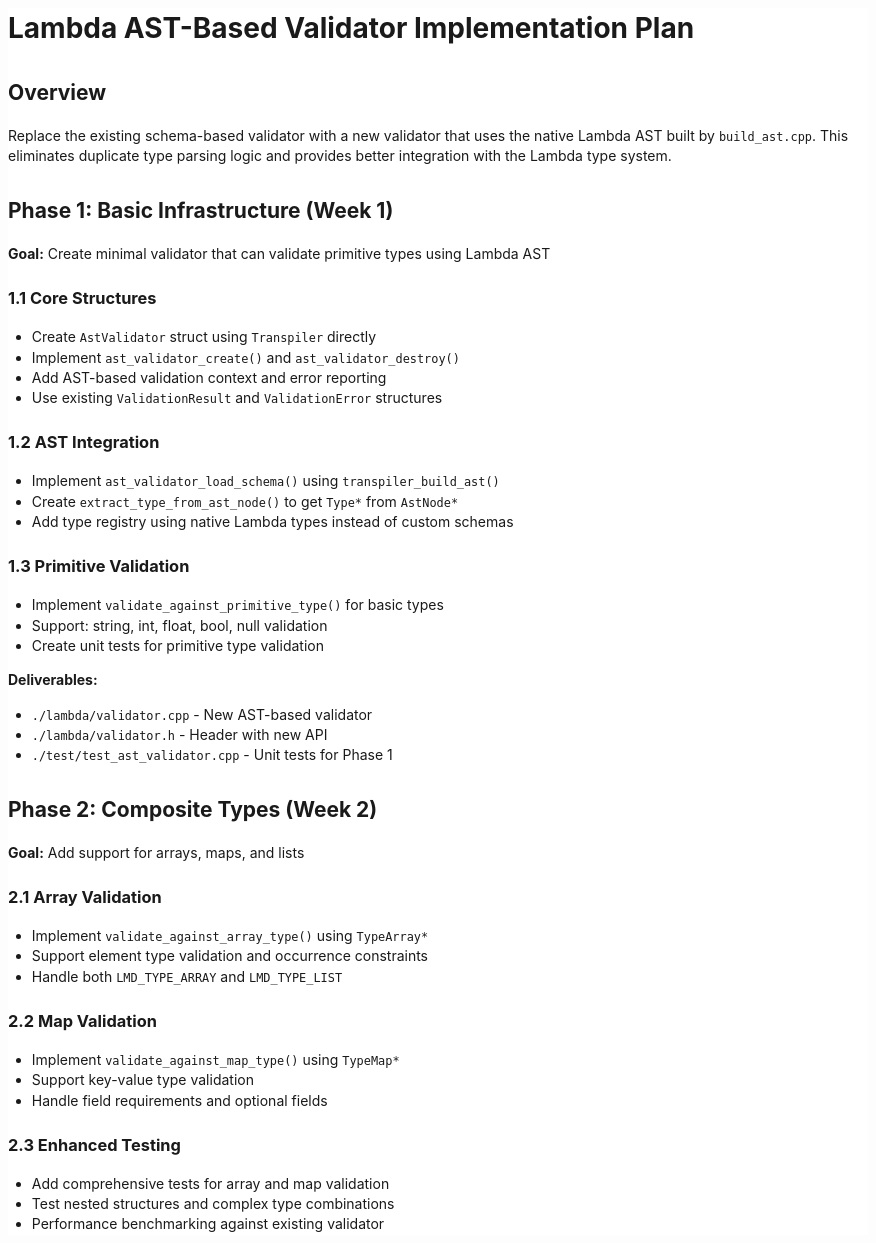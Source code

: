 # Lambda AST-Based Validator Implementation Plan

## Overview
Replace the existing schema-based validator with a new validator that uses the native Lambda AST built by `build_ast.cpp`. This eliminates duplicate type parsing logic and provides better integration with the Lambda type system.

## Phase 1: Basic Infrastructure (Week 1)
**Goal:** Create minimal validator that can validate primitive types using Lambda AST

### 1.1 Core Structures
- Create `AstValidator` struct using `Transpiler` directly
- Implement `ast_validator_create()` and `ast_validator_destroy()`
- Add AST-based validation context and error reporting
- Use existing `ValidationResult` and `ValidationError` structures

### 1.2 AST Integration
- Implement `ast_validator_load_schema()` using `transpiler_build_ast()`
- Create `extract_type_from_ast_node()` to get `Type*` from `AstNode*`
- Add type registry using native Lambda types instead of custom schemas

### 1.3 Primitive Validation
- Implement `validate_against_primitive_type()` for basic types
- Support: string, int, float, bool, null validation
- Create unit tests for primitive type validation

**Deliverables:**
- `./lambda/validator.cpp` - New AST-based validator
- `./lambda/validator.h` - Header with new API
- `./test/test_ast_validator.cpp` - Unit tests for Phase 1

## Phase 2: Composite Types (Week 2)
**Goal:** Add support for arrays, maps, and lists

### 2.1 Array Validation
- Implement `validate_against_array_type()` using `TypeArray*`
- Support element type validation and occurrence constraints
- Handle both `LMD_TYPE_ARRAY` and `LMD_TYPE_LIST`

### 2.2 Map Validation  
- Implement `validate_against_map_type()` using `TypeMap*`
- Support key-value type validation
- Handle field requirements and optional fields

### 2.3 Enhanced Testing
- Add comprehensive tests for array and map validation
- Test nested structures and complex type combinations
- Performance benchmarking against existing validator
